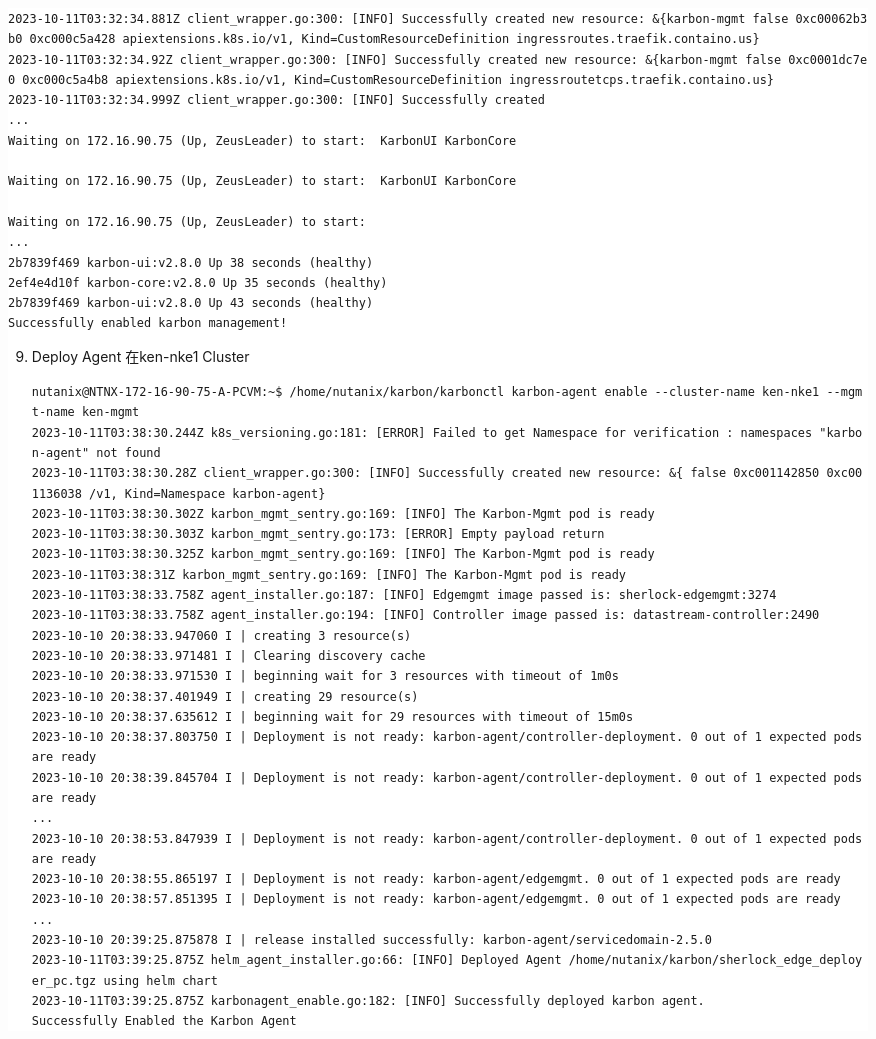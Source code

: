    ```
   2023-10-11T03:32:34.881Z client_wrapper.go:300: [INFO] Successfully created new resource: &{karbon-mgmt false 0xc00062b3b0 0xc000c5a428 apiextensions.k8s.io/v1, Kind=CustomResourceDefinition ingressroutes.traefik.containo.us}
   2023-10-11T03:32:34.92Z client_wrapper.go:300: [INFO] Successfully created new resource: &{karbon-mgmt false 0xc0001dc7e0 0xc000c5a4b8 apiextensions.k8s.io/v1, Kind=CustomResourceDefinition ingressroutetcps.traefik.containo.us}
   2023-10-11T03:32:34.999Z client_wrapper.go:300: [INFO] Successfully created
   ...
   Waiting on 172.16.90.75 (Up, ZeusLeader) to start:  KarbonUI KarbonCore
   
   Waiting on 172.16.90.75 (Up, ZeusLeader) to start:  KarbonUI KarbonCore
   
   Waiting on 172.16.90.75 (Up, ZeusLeader) to start: 
   ...
   2b7839f469 karbon-ui:v2.8.0 Up 38 seconds (healthy)
   2ef4e4d10f karbon-core:v2.8.0 Up 35 seconds (healthy)
   2b7839f469 karbon-ui:v2.8.0 Up 43 seconds (healthy)
   Successfully enabled karbon management!
   ```

   

9. Deploy Agent 在ken-nke1 Cluster

   ```
   nutanix@NTNX-172-16-90-75-A-PCVM:~$ /home/nutanix/karbon/karbonctl karbon-agent enable --cluster-name ken-nke1 --mgmt-name ken-mgmt
   2023-10-11T03:38:30.244Z k8s_versioning.go:181: [ERROR] Failed to get Namespace for verification : namespaces "karbon-agent" not found
   2023-10-11T03:38:30.28Z client_wrapper.go:300: [INFO] Successfully created new resource: &{ false 0xc001142850 0xc001136038 /v1, Kind=Namespace karbon-agent}
   2023-10-11T03:38:30.302Z karbon_mgmt_sentry.go:169: [INFO] The Karbon-Mgmt pod is ready
   2023-10-11T03:38:30.303Z karbon_mgmt_sentry.go:173: [ERROR] Empty payload return
   2023-10-11T03:38:30.325Z karbon_mgmt_sentry.go:169: [INFO] The Karbon-Mgmt pod is ready
   2023-10-11T03:38:31Z karbon_mgmt_sentry.go:169: [INFO] The Karbon-Mgmt pod is ready
   2023-10-11T03:38:33.758Z agent_installer.go:187: [INFO] Edgemgmt image passed is: sherlock-edgemgmt:3274
   2023-10-11T03:38:33.758Z agent_installer.go:194: [INFO] Controller image passed is: datastream-controller:2490
   2023-10-10 20:38:33.947060 I | creating 3 resource(s)
   2023-10-10 20:38:33.971481 I | Clearing discovery cache
   2023-10-10 20:38:33.971530 I | beginning wait for 3 resources with timeout of 1m0s
   2023-10-10 20:38:37.401949 I | creating 29 resource(s)
   2023-10-10 20:38:37.635612 I | beginning wait for 29 resources with timeout of 15m0s
   2023-10-10 20:38:37.803750 I | Deployment is not ready: karbon-agent/controller-deployment. 0 out of 1 expected pods are ready
   2023-10-10 20:38:39.845704 I | Deployment is not ready: karbon-agent/controller-deployment. 0 out of 1 expected pods are ready
   ...
   2023-10-10 20:38:53.847939 I | Deployment is not ready: karbon-agent/controller-deployment. 0 out of 1 expected pods are ready
   2023-10-10 20:38:55.865197 I | Deployment is not ready: karbon-agent/edgemgmt. 0 out of 1 expected pods are ready
   2023-10-10 20:38:57.851395 I | Deployment is not ready: karbon-agent/edgemgmt. 0 out of 1 expected pods are ready
   ...
   2023-10-10 20:39:25.875878 I | release installed successfully: karbon-agent/servicedomain-2.5.0
   2023-10-11T03:39:25.875Z helm_agent_installer.go:66: [INFO] Deployed Agent /home/nutanix/karbon/sherlock_edge_deployer_pc.tgz using helm chart
   2023-10-11T03:39:25.875Z karbonagent_enable.go:182: [INFO] Successfully deployed karbon agent.
   Successfully Enabled the Karbon Agent
   
   ```
